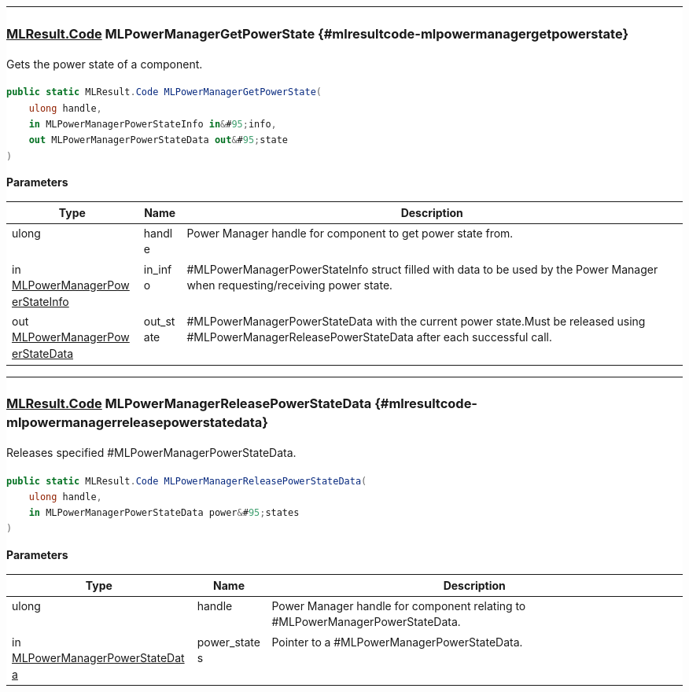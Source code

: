 




-----------

### [MLResult.Code](/unity-api/api/UnityEngine.XR.MagicLeap/UnityEngine.XR.MagicLeap.MLResult.md#enums-code) MLPowerManagerGetPowerState {#mlresultcode-mlpowermanagergetpowerstate}

Gets the power state of a component. 

```csharp
public static MLResult.Code MLPowerManagerGetPowerState(
    ulong handle,
    in MLPowerManagerPowerStateInfo in&#95;info,
    out MLPowerManagerPowerStateData out&#95;state
)
```


**Parameters**

| Type | Name  | Description  | 
|--|--|--|
| ulong |handle|Power Manager handle for component to get power state from.|
| in [MLPowerManagerPowerStateInfo](/unity-api/api/UnityEngine.XR.MagicLeap/MLPowerManager/NativeBindings/UnityEngine.XR.MagicLeap.MLPowerManager.NativeBindings.MLPowerManagerPowerStateInfo.md) |in&#95;info|#MLPowerManagerPowerStateInfo struct filled with data to be used by the Power Manager when requesting/receiving power state. |
| out [MLPowerManagerPowerStateData](/unity-api/api/UnityEngine.XR.MagicLeap/MLPowerManager/NativeBindings/UnityEngine.XR.MagicLeap.MLPowerManager.NativeBindings.MLPowerManagerPowerStateData.md) |out&#95;state|#MLPowerManagerPowerStateData with the current power state.Must be released using #MLPowerManagerReleasePowerStateData after each successful call. |






-----------

### [MLResult.Code](/unity-api/api/UnityEngine.XR.MagicLeap/UnityEngine.XR.MagicLeap.MLResult.md#enums-code) MLPowerManagerReleasePowerStateData {#mlresultcode-mlpowermanagerreleasepowerstatedata}

Releases specified #MLPowerManagerPowerStateData. 

```csharp
public static MLResult.Code MLPowerManagerReleasePowerStateData(
    ulong handle,
    in MLPowerManagerPowerStateData power&#95;states
)
```


**Parameters**

| Type | Name  | Description  | 
|--|--|--|
| ulong |handle|Power Manager handle for component relating to #MLPowerManagerPowerStateData.|
| in [MLPowerManagerPowerStateData](/unity-api/api/UnityEngine.XR.MagicLeap/MLPowerManager/NativeBindings/UnityEngine.XR.MagicLeap.MLPowerManager.NativeBindings.MLPowerManagerPowerStateData.md) |power&#95;states|Pointer to a #MLPowerManagerPowerStateData.|
